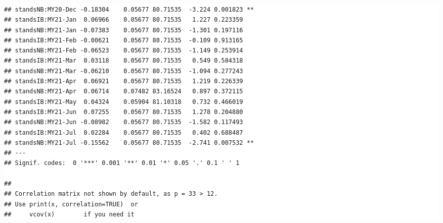     ## standsNB:MY20-Dec -0.18304    0.05677 80.71535  -3.224 0.001823 ** 
    ## standsIB:MY21-Jan  0.06966    0.05677 80.71535   1.227 0.223359    
    ## standsNB:MY21-Jan -0.07383    0.05677 80.71535  -1.301 0.197116    
    ## standsIB:MY21-Feb -0.00621    0.05677 80.71535  -0.109 0.913165    
    ## standsNB:MY21-Feb -0.06523    0.05677 80.71535  -1.149 0.253914    
    ## standsIB:MY21-Mar  0.03118    0.05677 80.71535   0.549 0.584318    
    ## standsNB:MY21-Mar -0.06210    0.05677 80.71535  -1.094 0.277243    
    ## standsIB:MY21-Apr  0.06921    0.05677 80.71535   1.219 0.226339    
    ## standsNB:MY21-Apr  0.06714    0.07482 83.16524   0.897 0.372115    
    ## standsIB:MY21-May  0.04324    0.05904 81.10318   0.732 0.466019    
    ## standsIB:MY21-Jun  0.07255    0.05677 80.71535   1.278 0.204880    
    ## standsNB:MY21-Jun -0.08982    0.05677 80.71535  -1.582 0.117493    
    ## standsIB:MY21-Jul  0.02284    0.05677 80.71535   0.402 0.688487    
    ## standsNB:MY21-Jul -0.15562    0.05677 80.71535  -2.741 0.007532 ** 
    ## ---
    ## Signif. codes:  0 '***' 0.001 '**' 0.01 '*' 0.05 '.' 0.1 ' ' 1

    ## 
    ## Correlation matrix not shown by default, as p = 33 > 12.
    ## Use print(x, correlation=TRUE)  or
    ##     vcov(x)        if you need it
